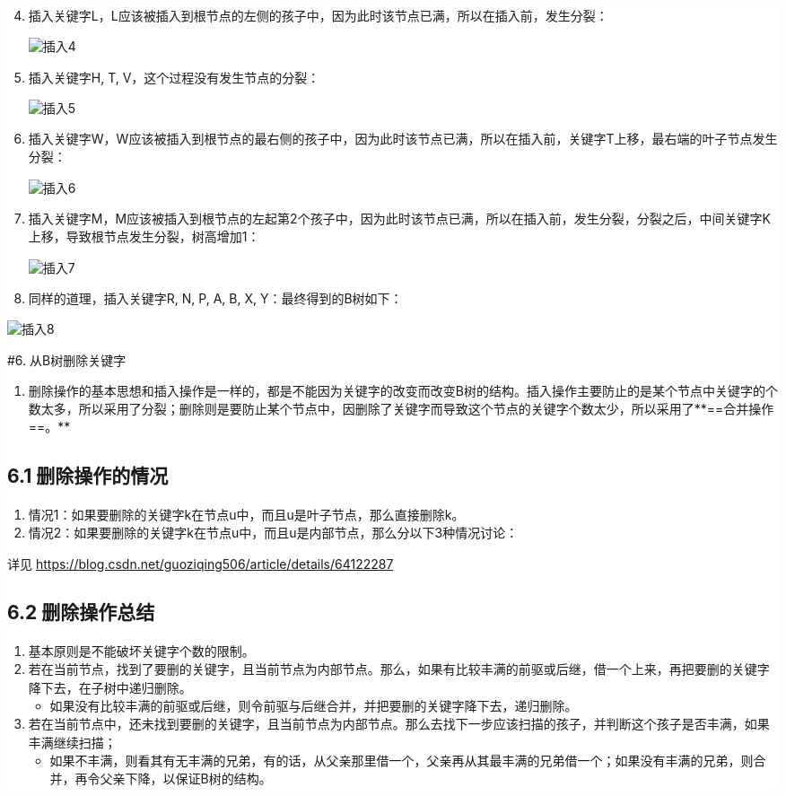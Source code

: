 4. 插入关键字L，L应该被插入到根节点的左侧的孩子中，因为此时该节点已满，所以在插入前，发生分裂：

   ![插入4](http://rtt-picture.oss-cn-hangzhou.aliyuncs.com/2019-02-03-095217.png)

5. 插入关键字H, T, V，这个过程没有发生节点的分裂：

   ![插入5](http://rtt-picture.oss-cn-hangzhou.aliyuncs.com/2019-02-03-095247.png)

6. 插入关键字W，W应该被插入到根节点的最右侧的孩子中，因为此时该节点已满，所以在插入前，关键字T上移，最右端的叶子节点发生分裂：

   ![插入6](http://rtt-picture.oss-cn-hangzhou.aliyuncs.com/2019-02-03-095256.png)

7. 插入关键字M，M应该被插入到根节点的左起第2个孩子中，因为此时该节点已满，所以在插入前，发生分裂，分裂之后，中间关键字K上移，导致根节点发生分裂，树高增加1：

   ![插入7](http://rtt-picture.oss-cn-hangzhou.aliyuncs.com/2019-02-03-095302.png)

8. 同样的道理，插入关键字R, N, P, A, B, X, Y：最终得到的B树如下：

![插入8](http://rtt-picture.oss-cn-hangzhou.aliyuncs.com/2019-02-03-095311.png)






#6. 从B树删除关键字
1. 删除操作的基本思想和插入操作是一样的，都是不能因为关键字的改变而改变B树的结构。插入操作主要防止的是某个节点中关键字的个数太多，所以采用了分裂；删除则是要防止某个节点中，因删除了关键字而导致这个节点的关键字个数太少，所以采用了**==合并操作==。**



## 6.1 删除操作的情况
1. 情况1：如果要删除的关键字k在节点u中，而且u是叶子节点，那么直接删除k。
2. 情况2：如果要删除的关键字k在节点u中，而且u是内部节点，那么分以下3种情况讨论：

详见
https://blog.csdn.net/guoziqing506/article/details/64122287



## 6.2 删除操作总结

1. 基本原则是不能破坏关键字个数的限制。
2. 若在当前节点，找到了要删的关键字，且当前节点为内部节点。那么，如果有比较丰满的前驱或后继，借一个上来，再把要删的关键字降下去，在子树中递归删除。
   - 如果没有比较丰满的前驱或后继，则令前驱与后继合并，并把要删的关键字降下去，递归删除。
3. 若在当前节点中，还未找到要删的关键字，且当前节点为内部节点。那么去找下一步应该扫描的孩子，并判断这个孩子是否丰满，如果丰满继续扫描；
   - 如果不丰满，则看其有无丰满的兄弟，有的话，从父亲那里借一个，父亲再从其最丰满的兄弟借一个；如果没有丰满的兄弟，则合并，再令父亲下降，以保证B树的结构。

















